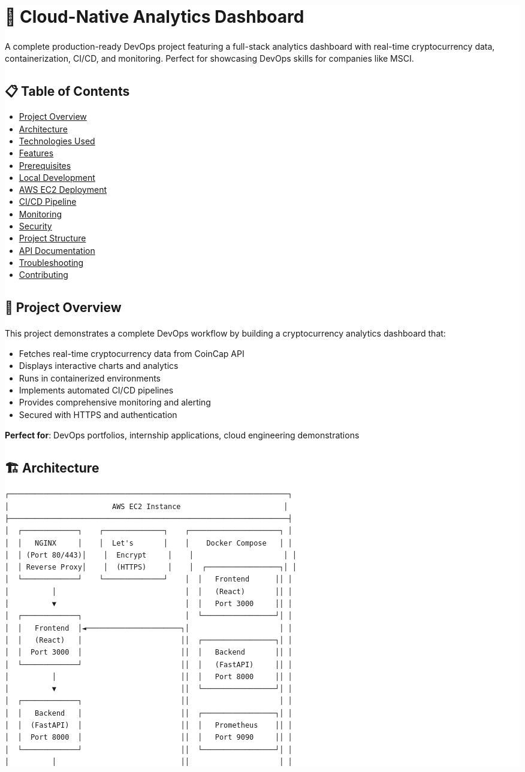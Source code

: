 # 🚀 Cloud-Native Analytics Dashboard

A complete production-ready DevOps project featuring a full-stack analytics dashboard with real-time cryptocurrency data, containerization, CI/CD, and monitoring. Perfect for showcasing DevOps skills for companies like MSCI.

## 📋 Table of Contents

- [Project Overview](#project-overview)
- [Architecture](#architecture)
- [Technologies Used](#technologies-used)
- [Features](#features)
- [Prerequisites](#prerequisites)
- [Local Development](#local-development)
- [AWS EC2 Deployment](#aws-ec2-deployment)
- [CI/CD Pipeline](#cicd-pipeline)
- [Monitoring](#monitoring)
- [Security](#security)
- [Project Structure](#project-structure)
- [API Documentation](#api-documentation)
- [Troubleshooting](#troubleshooting)
- [Contributing](#contributing)

## 🎯 Project Overview

This project demonstrates a complete DevOps workflow by building a cryptocurrency analytics dashboard that:

- Fetches real-time cryptocurrency data from CoinCap API
- Displays interactive charts and analytics
- Runs in containerized environments
- Implements automated CI/CD pipelines
- Provides comprehensive monitoring and alerting
- Secured with HTTPS and authentication

**Perfect for**: DevOps portfolios, internship applications, cloud engineering demonstrations

## 🏗️ Architecture

```
┌─────────────────────────────────────────────────────────────────┐
│                        AWS EC2 Instance                        │
├─────────────────────────────────────────────────────────────────┤
│  ┌─────────────┐    ┌──────────────┐    ┌─────────────────────┐ │
│  │   NGINX     │    │  Let's       │    │    Docker Compose   │ │
│  │ (Port 80/443)│    │  Encrypt     │    │                     │ │
│  │ Reverse Proxy│    │  (HTTPS)     │    │  ┌─────────────────┐│ │
│  └─────────────┘    └──────────────┘    │  │   Frontend      ││ │
│          │                              │  │   (React)       ││ │
│          ▼                              │  │   Port 3000     ││ │
│  ┌─────────────┐                        │  └─────────────────┘│ │
│  │   Frontend  │◄──────────────────────┐│                     │ │
│  │   (React)   │                       ││  ┌─────────────────┐│ │
│  │  Port 3000  │                       ││  │   Backend       ││ │
│  └─────────────┘                       ││  │   (FastAPI)     ││ │
│          │                             ││  │   Port 8000     ││ │
│          ▼                             ││  └─────────────────┘│ │
│  ┌─────────────┐                       ││                     │ │
│  │   Backend   │                       ││  ┌─────────────────┐│ │
│  │  (FastAPI)  │                       ││  │   Prometheus    ││ │
│  │  Port 8000  │                       ││  │   Port 9090     ││ │
│  └─────────────┘                       ││  └─────────────────┘│ │
│          │                             ││                     │ │
```